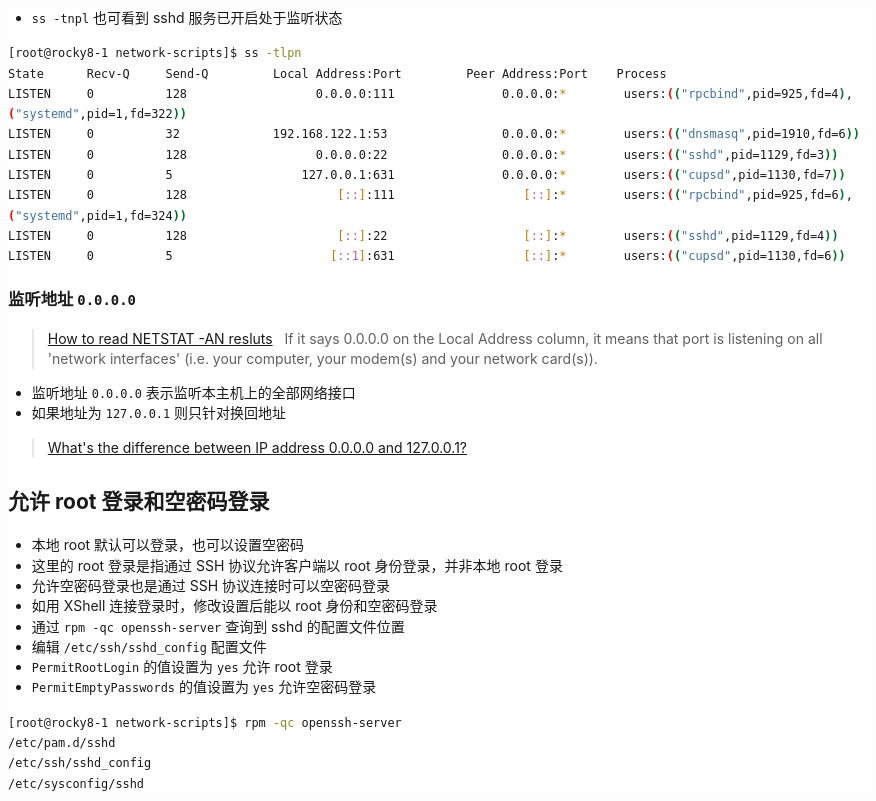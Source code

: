 - `ss -tnpl` 也可看到 sshd 服务已开启处于监听状态
  
```bash
[root@rocky8-1 network-scripts]$ ss -tlpn
State      Recv-Q     Send-Q         Local Address:Port         Peer Address:Port    Process                                                                              
LISTEN     0          128                  0.0.0.0:111               0.0.0.0:*        users:(("rpcbind",pid=925,fd=4),("systemd",pid=1,fd=322))                           
LISTEN     0          32             192.168.122.1:53                0.0.0.0:*        users:(("dnsmasq",pid=1910,fd=6))                                                   
LISTEN     0          128                  0.0.0.0:22                0.0.0.0:*        users:(("sshd",pid=1129,fd=3))                                                      
LISTEN     0          5                  127.0.0.1:631               0.0.0.0:*        users:(("cupsd",pid=1130,fd=7))                                                     
LISTEN     0          128                     [::]:111                  [::]:*        users:(("rpcbind",pid=925,fd=6),("systemd",pid=1,fd=324))                           
LISTEN     0          128                     [::]:22                   [::]:*        users:(("sshd",pid=1129,fd=4))                                                      
LISTEN     0          5                      [::1]:631                  [::]:*        users:(("cupsd",pid=1130,fd=6)) 
```


### 监听地址 `0.0.0.0` 
> [How to read NETSTAT -AN resluts](https://sites.google.com/site/xiangyangsite/home/technical-tips/linux-unix/networks-related-commands-on-linux/how-to-read-netstat--an-results)
> &nbsp;
> If it says 0.0.0.0 on the Local Address column, it means that port is listening on all 'network interfaces' (i.e. your computer, your modem(s) and your network card(s)).
  
- 监听地址 `0.0.0.0` 表示监听本主机上的全部网络接口
- 如果地址为 `127.0.0.1` 则只针对换回地址


> [What's the difference between IP address 0.0.0.0 and 127.0.0.1?](https://serverfault.com/questions/78048/whats-the-difference-between-ip-address-0-0-0-0-and-127-0-0-1)



## 允许 root 登录和空密码登录
- 本地 root 默认可以登录，也可以设置空密码
- 这里的 root 登录是指通过 SSH 协议允许客户端以 root 身份登录，并非本地 root 登录
- 允许空密码登录也是通过 SSH 协议连接时可以空密码登录
- 如用 XShell 连接登录时，修改设置后能以 root 身份和空密码登录
- 通过 `rpm -qc openssh-server` 查询到 sshd 的配置文件位置
- 编辑 `/etc/ssh/sshd_config` 配置文件
- `PermitRootLogin` 的值设置为 `yes` 允许 root 登录
- `PermitEmptyPasswords` 的值设置为 `yes` 允许空密码登录


```bash
[root@rocky8-1 network-scripts]$ rpm -qc openssh-server 
/etc/pam.d/sshd
/etc/ssh/sshd_config
/etc/sysconfig/sshd
```
